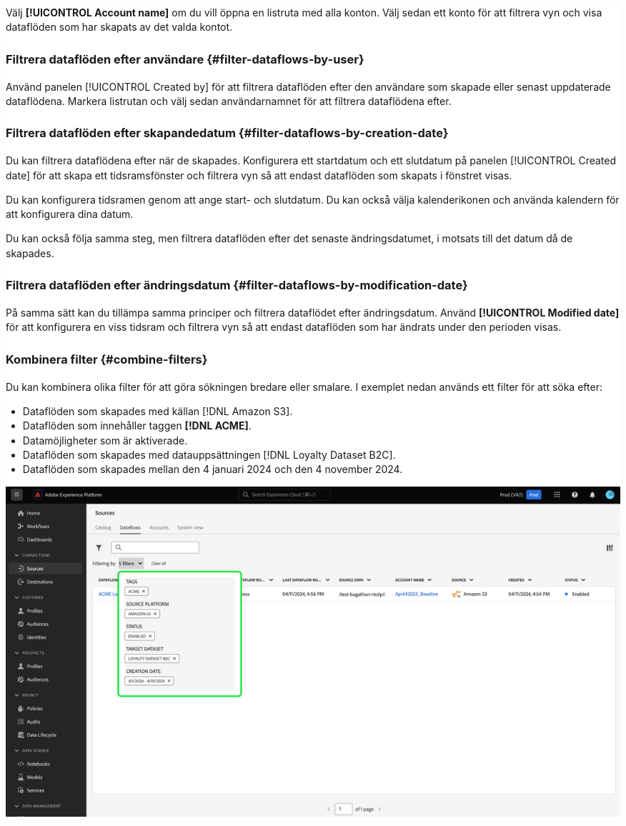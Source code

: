 Välj **[!UICONTROL Account name]** om du vill öppna en listruta med alla konton. Välj sedan ett konto för att filtrera vyn och visa dataflöden som har skapats av det valda kontot.

### Filtrera dataflöden efter användare {#filter-dataflows-by-user}

Använd panelen [!UICONTROL Created by] för att filtrera dataflöden efter den användare som skapade eller senast uppdaterade dataflödena. Markera listrutan och välj sedan användarnamnet för att filtrera dataflödena efter.

### Filtrera dataflöden efter skapandedatum {#filter-dataflows-by-creation-date}

Du kan filtrera dataflödena efter när de skapades. Konfigurera ett startdatum och ett slutdatum på panelen [!UICONTROL Created date] för att skapa ett tidsramsfönster och filtrera vyn så att endast dataflöden som skapats i fönstret visas.

Du kan konfigurera tidsramen genom att ange start- och slutdatum. Du kan också välja kalenderikonen och använda kalendern för att konfigurera dina datum.

Du kan också följa samma steg, men filtrera dataflöden efter det senaste ändringsdatumet, i motsats till det datum då de skapades.

### Filtrera dataflöden efter ändringsdatum {#filter-dataflows-by-modification-date}

På samma sätt kan du tillämpa samma principer och filtrera dataflödet efter ändringsdatum. Använd **[!UICONTROL Modified date]** för att konfigurera en viss tidsram och filtrera vyn så att endast dataflöden som har ändrats under den perioden visas.

### Kombinera filter {#combine-filters}

Du kan kombinera olika filter för att göra sökningen bredare eller smalare. I exemplet nedan används ett filter för att söka efter:

* Dataflöden som skapades med källan [!DNL Amazon S3].
* Dataflöden som innehåller taggen **[!DNL ACME]**.
* Datamöjligheter som är aktiverade.
* Dataflöden som skapades med datauppsättningen [!DNL Loyalty Dataset B2C].
* Dataflöden som skapades mellan den 4 januari 2024 och den 4 november 2024.

![Ett listrutefönster med alla använda filter.](../../images/tutorials/filter/combine-filters.png)
